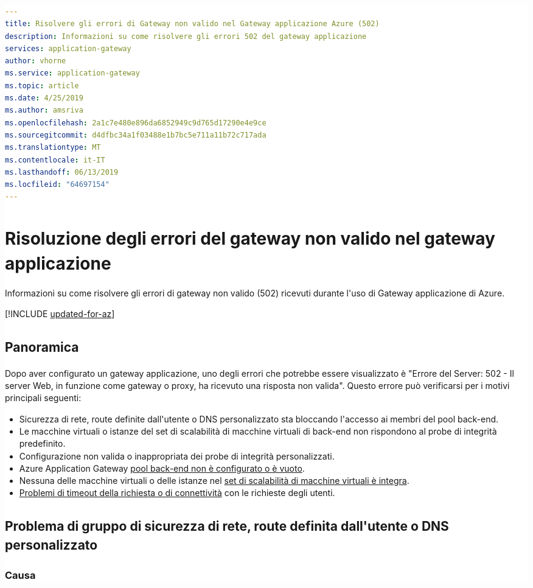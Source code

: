 ```yaml
---
title: Risolvere gli errori di Gateway non valido nel Gateway applicazione Azure (502)
description: Informazioni su come risolvere gli errori 502 del gateway applicazione
services: application-gateway
author: vhorne
ms.service: application-gateway
ms.topic: article
ms.date: 4/25/2019
ms.author: amsriva
ms.openlocfilehash: 2a1c7e480e896da6852949c9d765d17290e4e9ce
ms.sourcegitcommit: d4dfbc34a1f03488e1b7bc5e711a11b72c717ada
ms.translationtype: MT
ms.contentlocale: it-IT
ms.lasthandoff: 06/13/2019
ms.locfileid: "64697154"
---
```

# <a name="troubleshooting-bad-gateway-errors-in-application-gateway"></a>Risoluzione degli errori del gateway non valido nel gateway applicazione

Informazioni su come risolvere gli errori di gateway non valido (502) ricevuti durante l'uso di Gateway applicazione di Azure.

[!INCLUDE [updated-for-az](../../includes/updated-for-az.md)]

## <a name="overview"></a>Panoramica

Dopo aver configurato un gateway applicazione, uno degli errori che potrebbe essere visualizzato è "Errore del Server: 502 - Il server Web, in funzione come gateway o proxy, ha ricevuto una risposta non valida". Questo errore può verificarsi per i motivi principali seguenti:

* Sicurezza di rete, route definite dall'utente o DNS personalizzato sta bloccando l'accesso ai membri del pool back-end.
* Le macchine virtuali o istanze del set di scalabilità di macchine virtuali di back-end non rispondono al probe di integrità predefinito.
* Configurazione non valida o inappropriata dei probe di integrità personalizzati.
* Azure Application Gateway [pool back-end non è configurato o è vuoto](#empty-backendaddresspool).
* Nessuna delle macchine virtuali o delle istanze nel [set di scalabilità di macchine virtuali è integra](#unhealthy-instances-in-backendaddresspool).
* [Problemi di timeout della richiesta o di connettività](#request-time-out) con le richieste degli utenti.

## <a name="network-security-group-user-defined-route-or-custom-dns-issue"></a>Problema di gruppo di sicurezza di rete, route definita dall'utente o DNS personalizzato

### <a name="cause"></a>Causa

